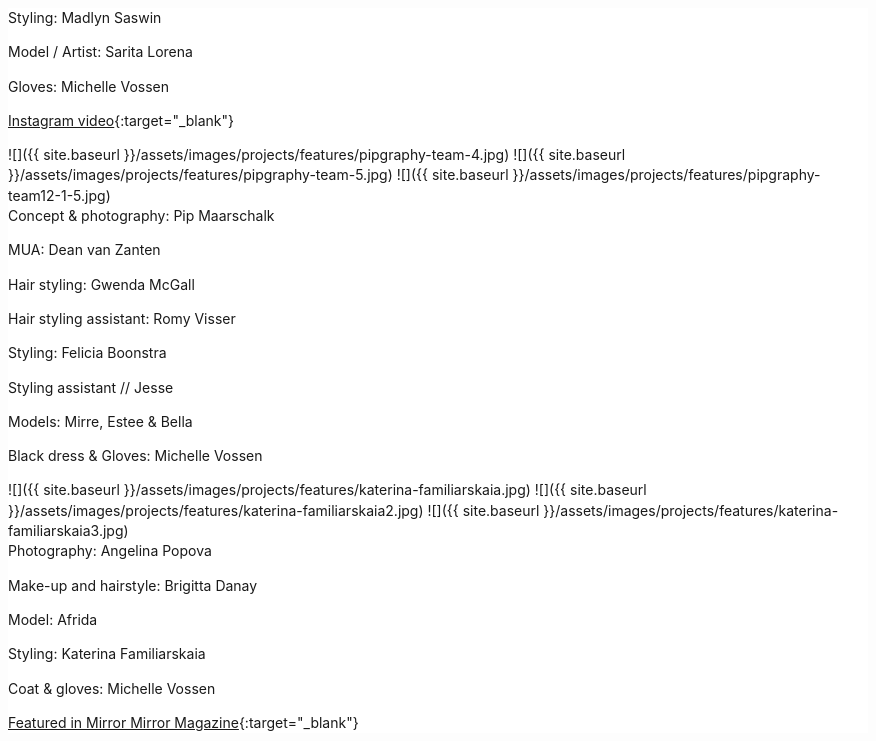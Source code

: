 <div class="article" markdown="1">
Styling: Madlyn Saswin

Model / Artist: Sarita Lorena

Gloves: Michelle Vossen

[Instagram video](https://www.instagram.com/p/CNE00t7Bz_z/){:target="_blank"}
</div>

<aside>
<div markdown="1" class="row-3">
![]({{ site.baseurl }}/assets/images/projects/features/pipgraphy-team-4.jpg)
![]({{ site.baseurl }}/assets/images/projects/features/pipgraphy-team-5.jpg)
![]({{ site.baseurl }}/assets/images/projects/features/pipgraphy-team12-1-5.jpg)
</div>
</aside>

<div class="article" markdown="1">
Concept & photography: Pip Maarschalk

MUA: Dean van Zanten

Hair styling: Gwenda McGall

Hair styling assistant: Romy Visser

Styling: Felicia Boonstra

Styling assistant // Jesse

Models: Mirre, Estee & Bella

Black dress & Gloves: Michelle Vossen
</div>

<aside>
<div markdown="1" class="row-3">
![]({{ site.baseurl }}/assets/images/projects/features/katerina-familiarskaia.jpg)
![]({{ site.baseurl }}/assets/images/projects/features/katerina-familiarskaia2.jpg)
![]({{ site.baseurl }}/assets/images/projects/features/katerina-familiarskaia3.jpg)
</div>
</aside>

<div class="article" markdown="1">
Photography: Angelina Popova

Make-up and hairstyle: Brigitta Danay

Model: Afrida

Styling: Katerina Familiarskaia

Coat & gloves: Michelle Vossen

[Featured in Mirror Mirror Magazine](https://www.mirror-mirror.nl/inspiration-1/2021/7/29/afrida){:target="_blank"}
